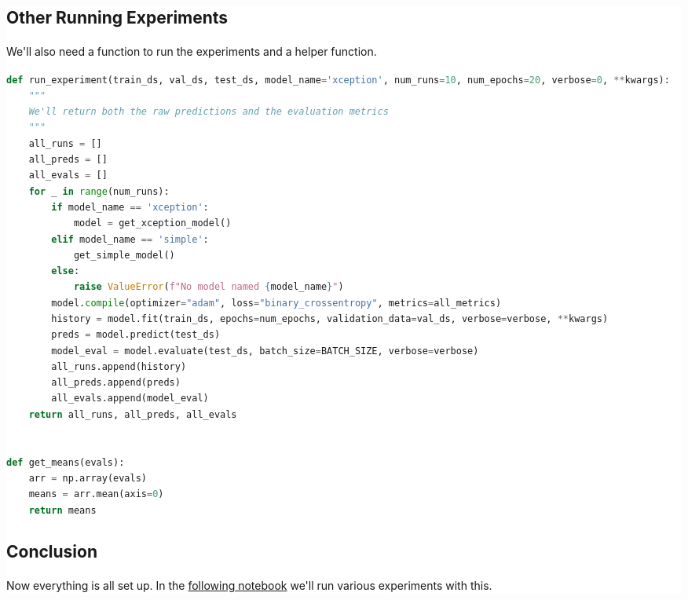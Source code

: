 ## Other Running Experiments

We'll also need a function to run the experiments and a helper function.


```python
def run_experiment(train_ds, val_ds, test_ds, model_name='xception', num_runs=10, num_epochs=20, verbose=0, **kwargs):
    """
    We'll return both the raw predictions and the evaluation metrics
    """
    all_runs = []
    all_preds = []
    all_evals = []
    for _ in range(num_runs):
        if model_name == 'xception':
            model = get_xception_model()
        elif model_name == 'simple':
            get_simple_model()
        else:
            raise ValueError(f"No model named {model_name}")
        model.compile(optimizer="adam", loss="binary_crossentropy", metrics=all_metrics)
        history = model.fit(train_ds, epochs=num_epochs, validation_data=val_ds, verbose=verbose, **kwargs)
        preds = model.predict(test_ds)
        model_eval = model.evaluate(test_ds, batch_size=BATCH_SIZE, verbose=verbose)
        all_runs.append(history)
        all_preds.append(preds)
        all_evals.append(model_eval)
    return all_runs, all_preds, all_evals


def get_means(evals):
    arr = np.array(evals)
    means = arr.mean(axis=0)
    return means
```

## Conclusion

Now everything is all set up. In the [following notebook](https://jss367.github.io/training-on-unbalanced-datasets.html) we'll run various experiments with this.
